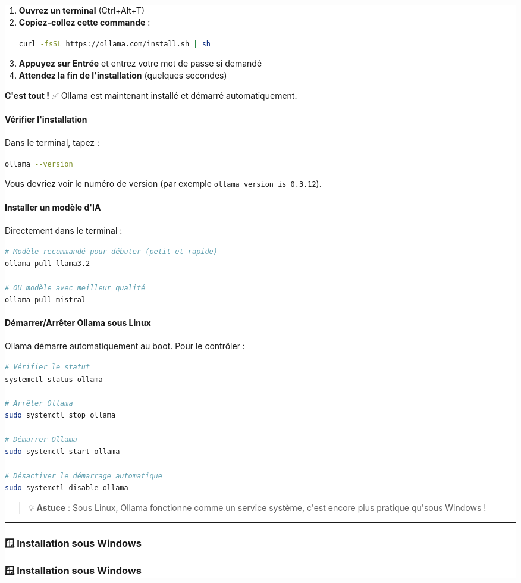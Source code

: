 1. **Ouvrez un terminal** (Ctrl+Alt+T)
2. **Copiez-collez cette commande** :
   ```bash
   curl -fsSL https://ollama.com/install.sh | sh
   ```
3. **Appuyez sur Entrée** et entrez votre mot de passe si demandé
4. **Attendez la fin de l'installation** (quelques secondes)

**C'est tout !** ✅ Ollama est maintenant installé et démarré automatiquement.

#### Vérifier l'installation

Dans le terminal, tapez :
```bash
ollama --version
```

Vous devriez voir le numéro de version (par exemple `ollama version is 0.3.12`).

#### Installer un modèle d'IA

Directement dans le terminal :
```bash
# Modèle recommandé pour débuter (petit et rapide)
ollama pull llama3.2

# OU modèle avec meilleur qualité
ollama pull mistral
```

#### Démarrer/Arrêter Ollama sous Linux

Ollama démarre automatiquement au boot. Pour le contrôler :

```bash
# Vérifier le statut
systemctl status ollama

# Arrêter Ollama
sudo systemctl stop ollama

# Démarrer Ollama
sudo systemctl start ollama

# Désactiver le démarrage automatique
sudo systemctl disable ollama
```

> 💡 **Astuce** : Sous Linux, Ollama fonctionne comme un service système, c'est encore plus pratique qu'sous Windows !

---

### 🪟 Installation sous Windows

### 🪟 Installation sous Windows
